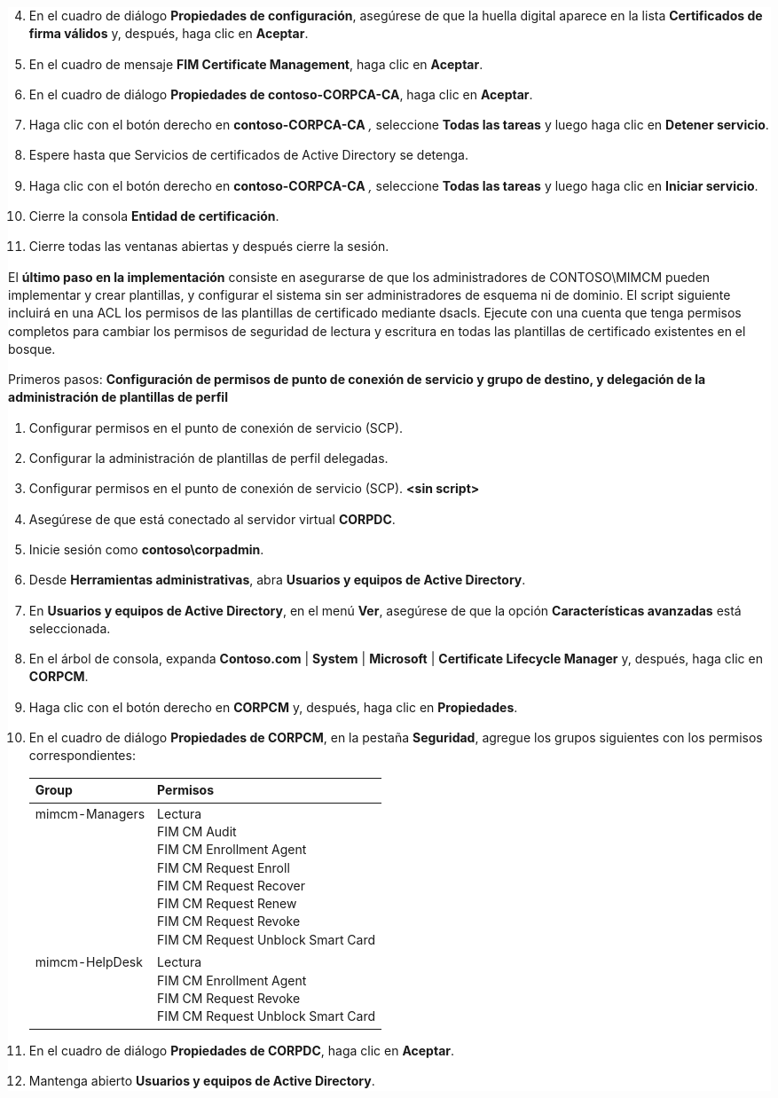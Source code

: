 4. En el cuadro de diálogo **Propiedades de configuración**, asegúrese de que la huella digital aparece en la lista **Certificados de firma válidos** y, después, haga clic en **Aceptar**.

5. En el cuadro de mensaje **FIM Certificate Management**, haga clic en **Aceptar**.

6. En el cuadro de diálogo **Propiedades de contoso-CORPCA-CA**, haga clic en **Aceptar**.

7. Haga clic con el botón derecho en **contoso-CORPCA-CA** *,* seleccione **Todas las tareas** y luego haga clic en **Detener servicio**.

8. Espere hasta que Servicios de certificados de Active Directory se detenga.

9. Haga clic con el botón derecho en **contoso-CORPCA-CA** *,* seleccione **Todas las tareas** y luego haga clic en **Iniciar servicio**.

10. Cierre la consola **Entidad de certificación**.

11. Cierre todas las ventanas abiertas y después cierre la sesión.

El **último paso en la implementación** consiste en asegurarse de que los administradores de CONTOSO\\MIMCM pueden implementar y crear plantillas, y configurar el sistema sin ser administradores de esquema ni de dominio. El script siguiente incluirá en una ACL los permisos de las plantillas de certificado mediante dsacls. Ejecute con una cuenta que tenga permisos completos para cambiar los permisos de seguridad de lectura y escritura en todas las plantillas de certificado existentes en el bosque.

Primeros pasos: **Configuración de permisos de punto de conexión de servicio y grupo de destino, y delegación de la administración de plantillas de perfil**

1. Configurar permisos en el punto de conexión de servicio (SCP).

2. Configurar la administración de plantillas de perfil delegadas.

3. Configurar permisos en el punto de conexión de servicio (SCP). **\<sin script\>**

4.   Asegúrese de que está conectado al servidor virtual **CORPDC**.

5. Inicie sesión como **contoso\\corpadmin**.

6. Desde **Herramientas administrativas**, abra **Usuarios y equipos de Active Directory**.

7. En **Usuarios y equipos de Active Directory**, en el menú **Ver**, asegúrese de que la opción **Características avanzadas** está seleccionada.

8. En el árbol de consola, expanda **Contoso.com** \| **System** \| **Microsoft** \| **Certificate Lifecycle Manager** y, después, haga clic en **CORPCM**.

9. Haga clic con el botón derecho en **CORPCM** y, después, haga clic en **Propiedades**.

10. En el cuadro de diálogo **Propiedades de CORPCM**, en la pestaña **Seguridad**, agregue los grupos siguientes con los permisos correspondientes:

    | Group          | Permisos      |
    |----------------|------------------|
    | mimcm-Managers | Lectura </br> FIM CM Audit</br> FIM CM Enrollment Agent</br> FIM CM Request Enroll</br> FIM CM Request Recover</br> FIM CM Request Renew</br> FIM CM Request Revoke </br> FIM CM Request Unblock Smart Card |
    | mimcm-HelpDesk | Lectura</br> FIM CM Enrollment Agent</br> FIM CM Request Revoke</br> FIM CM Request Unblock Smart Card |

11. En el cuadro de diálogo **Propiedades de CORPDC**, haga clic en **Aceptar**.

12. Mantenga abierto **Usuarios y equipos de Active Directory**.
